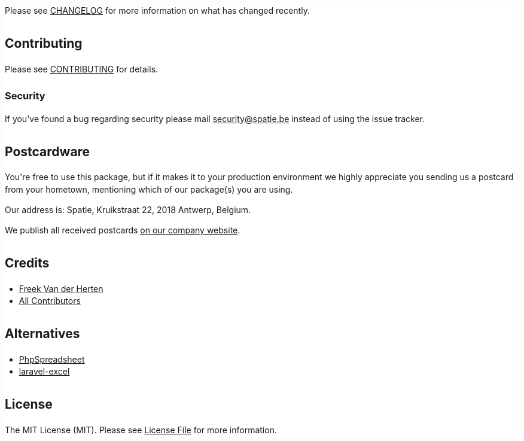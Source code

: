 Please see [CHANGELOG](CHANGELOG.md) for more information on what has changed recently.

## Contributing

Please see [CONTRIBUTING](https://github.com/spatie/.github/blob/main/CONTRIBUTING.md) for details.

### Security

If you've found a bug regarding security please mail [security@spatie.be](mailto:security@spatie.be) instead of using the issue tracker.

## Postcardware

You're free to use this package, but if it makes it to your production environment we highly appreciate you sending us a postcard from your hometown, mentioning which of our package(s) you are using.

Our address is: Spatie, Kruikstraat 22, 2018 Antwerp, Belgium.

We publish all received postcards [on our company website](https://spatie.be/en/opensource/postcards).

## Credits

- [Freek Van der Herten](https://github.com/freekmurze)
- [All Contributors](../../contributors)

## Alternatives

- [PhpSpreadsheet](https://phpspreadsheet.readthedocs.io/en/latest/)
- [laravel-excel](https://laravel-excel.com)

## License

The MIT License (MIT). Please see [License File](LICENSE.md) for more information.
